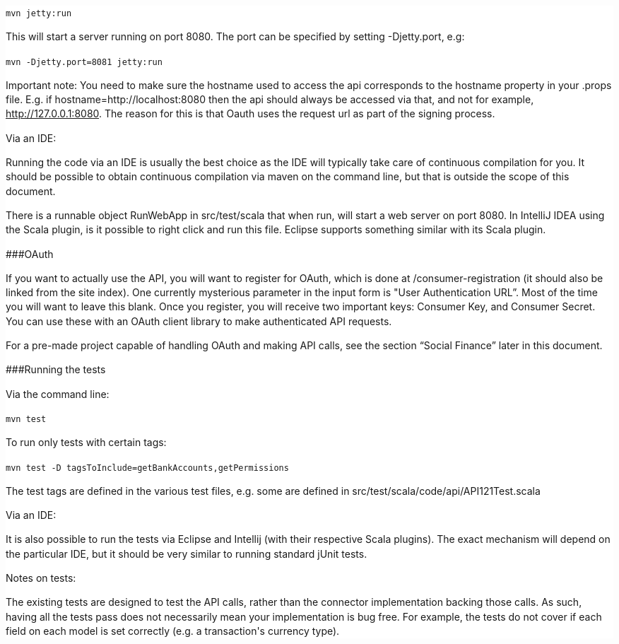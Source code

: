 	mvn jetty:run

This will start a server running on port 8080. The port can be specified by setting -Djetty.port, e.g:

	mvn -Djetty.port=8081 jetty:run

Important note: You need to make sure the hostname used to access the api corresponds to the hostname property in your .props file. E.g. if hostname=http://localhost:8080 then the api should always be accessed via that, and not for example, http://127.0.0.1:8080. The reason for this is that Oauth uses the request url as part of the signing process.


Via an IDE:

Running the code via an IDE is usually the best choice as the IDE will typically take care of continuous compilation for you. It should be possible to obtain continuous compilation via maven on the command line, but that is outside the scope of this document.

There is a runnable object RunWebApp in src/test/scala that when run, will start a web server on port 8080. In IntelliJ IDEA using the Scala plugin, is it possible to right click and run this file. Eclipse supports something similar with its Scala plugin.



###OAuth

If you want to actually use the API, you will want to register for OAuth, which is done at /consumer-registration (it should also be linked from the site index). One currently mysterious parameter in the input form is "User Authentication URL”. Most of the time you will want to leave this blank. Once you register, you will receive two important keys: Consumer Key, and Consumer Secret. You can use these with an OAuth client library to make authenticated API requests.

For a pre-made project capable of handling OAuth and making API calls, see the section “Social Finance” later in this document.

###Running the tests

Via the command line:

	mvn test

To run only tests with certain tags:

	mvn test -D tagsToInclude=getBankAccounts,getPermissions

The test tags are defined in the various test files, e.g. some are defined in src/test/scala/code/api/API121Test.scala


Via an IDE:

It is also possible to run the tests via Eclipse and Intellij (with their respective Scala plugins). The exact mechanism will depend on the particular IDE, but it should be very similar to running standard jUnit tests.


Notes on tests:

The existing tests are designed to test the API calls, rather than the connector implementation backing those calls. As such, having all the tests pass does not necessarily mean your implementation is bug free. For example, the tests do not cover if each field on each model is set correctly (e.g. a transaction's currency type).
